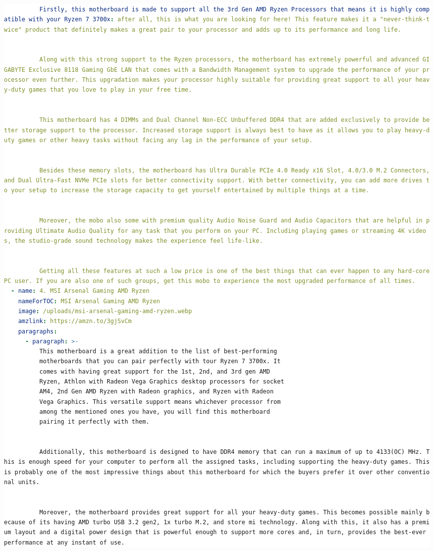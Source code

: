 ```yaml
          Firstly, this motherboard is made to support all the 3rd Gen AMD Ryzen Processors that means it is highly compatible with your Ryzen 7 3700x: after all, this is what you are looking for here! This feature makes it a "never-think-twice" product that definitely makes a great pair to your processor and adds up to its performance and long life. 


          Along with this strong support to the Ryzen processors, the motherboard has extremely powerful and advanced GIGABYTE Exclusive 8118 Gaming GbE LAN that comes with a Bandwidth Management system to upgrade the performance of your processor even further. This upgradation makes your processor highly suitable for providing great support to all your heavy-duty games that you love to play in your free time. 


          This motherboard has 4 DIMMs and Dual Channel Non-ECC Unbuffered DDR4 that are added exclusively to provide better storage support to the processor. Increased storage support is always best to have as it allows you to play heavy-duty games or other heavy tasks without facing any lag in the performance of your setup. 


          Besides these memory slots, the motherboard has Ultra Durable PCIe 4.0 Ready x16 Slot, 4.0/3.0 M.2 Connectors, and Dual Ultra-Fast NVMe PCIe slots for better connectivity support. With better connectivity, you can add more drives to your setup to increase the storage capacity to get yourself entertained by multiple things at a time. 


          Moreover, the mobo also some with premium quality Audio Noise Guard and Audio Capacitors that are helpful in providing Ultimate Audio Quality for any task that you perform on your PC. Including playing games or streaming 4K videos, the studio-grade sound technology makes the experience feel life-like. 


          Getting all these features at such a low price is one of the best things that can ever happen to any hard-core PC user. If you are also one of such groups, get this mobo to experience the most upgraded performance of all times.
  - name: 4. MSI Arsenal Gaming AMD Ryzen
    nameForTOC: MSI Arsenal Gaming AMD Ryzen
    image: /uploads/msi-arsenal-gaming-amd-ryzen.webp
    amzlink: https://amzn.to/3gjSvCm
    paragraphs:
      - paragraph: >-
          This motherboard is a great addition to the list of best-performing
          motherboards that you can pair perfectly with tour Ryzen 7 3700x. It
          comes with having great support for the 1st, 2nd, and 3rd gen AMD
          Ryzen, Athlon with Radeon Vega Graphics desktop processors for socket
          AM4, 2nd Gen AMD Ryzen with Radeon graphics, and Ryzen with Radeon
          Vega Graphics. This versatile support means whichever processor from
          among the mentioned ones you have, you will find this motherboard
          pairing it perfectly with them. 


          Additionally, this motherboard is designed to have DDR4 memory that can run a maximum of up to 4133(OC) MHz. This is enough speed for your computer to perform all the assigned tasks, including supporting the heavy-duty games. This is probably one of the most impressive things about this motherboard for which the buyers prefer it over other conventional units. 


          Moreover, the motherboard provides great support for all your heavy-duty games. This becomes possible mainly because of its having AMD turbo USB 3.2 gen2, 1x turbo M.2, and store mi technology. Along with this, it also has a premium layout and a digital power design that is powerful enough to support more cores and, in turn, provides the best-ever performance at any instant of use. 


```